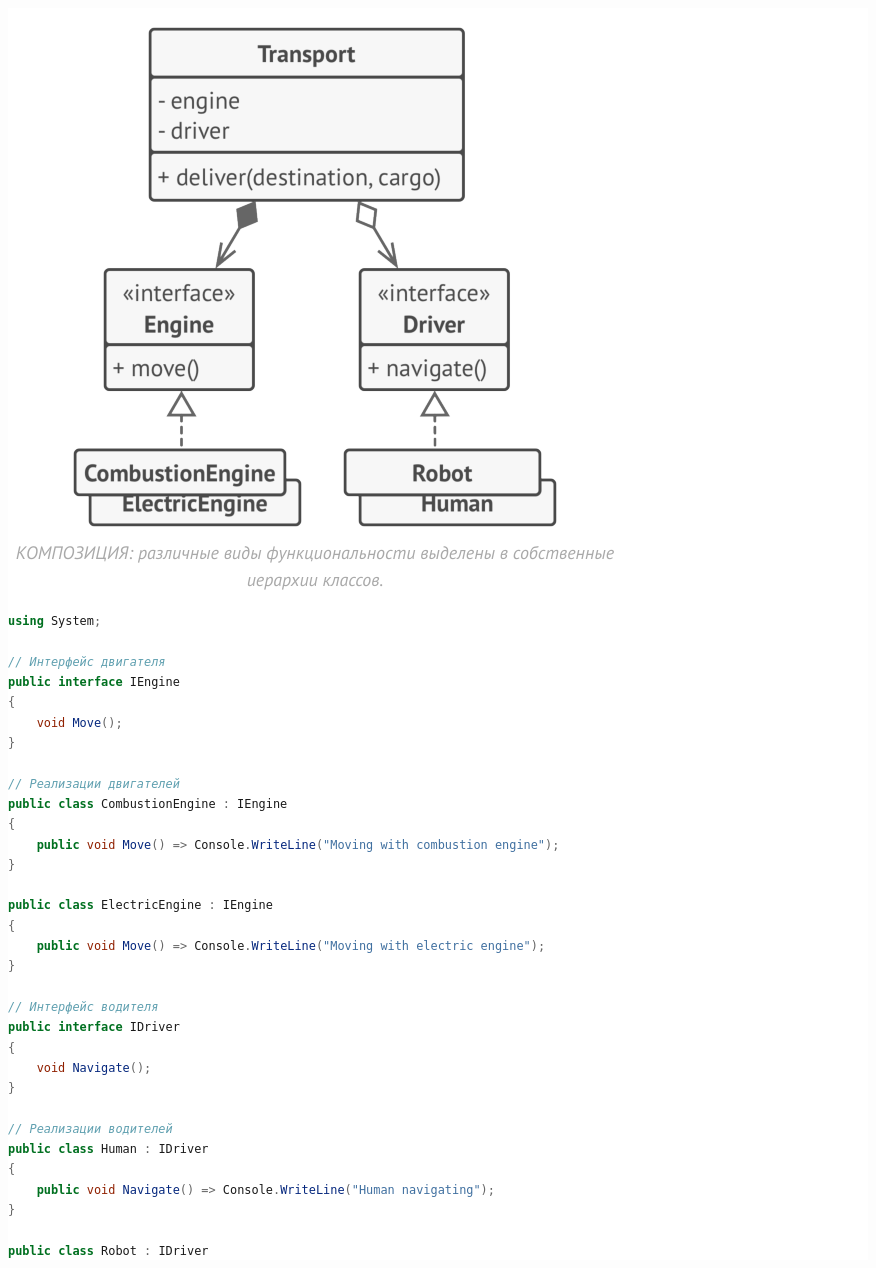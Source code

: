 ![](../Src/3_lecture/composition.png)

```csharp
using System;

// Интерфейс двигателя
public interface IEngine
{
    void Move();
}

// Реализации двигателей
public class CombustionEngine : IEngine
{
    public void Move() => Console.WriteLine("Moving with combustion engine");
}

public class ElectricEngine : IEngine
{
    public void Move() => Console.WriteLine("Moving with electric engine");
}

// Интерфейс водителя
public interface IDriver
{
    void Navigate();
}

// Реализации водителей
public class Human : IDriver
{
    public void Navigate() => Console.WriteLine("Human navigating");
}

public class Robot : IDriver
```